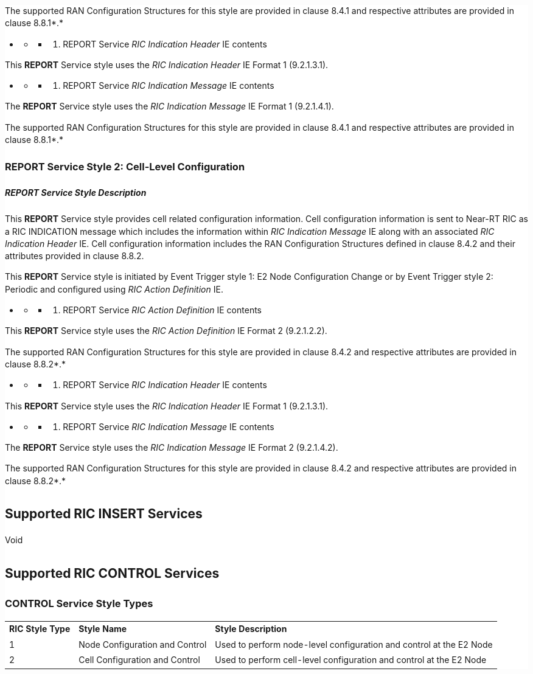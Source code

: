 The supported RAN Configuration Structures for this style are provided in clause 8.4.1 and respective attributes are provided in clause 8.8.1*.*

* + - 1. REPORT Service *RIC Indication Header* IE contents

This **REPORT** Service style uses the *RIC Indication Header* IE Format 1 (9.2.1.3.1).

* + - 1. REPORT Service *RIC Indication Message* IE contents

The **REPORT** Service style uses the *RIC Indication Message* IE Format 1 (9.2.1.4.1).

The supported RAN Configuration Structures for this style are provided in clause 8.4.1 and respective attributes are provided in clause 8.8.1*.*

### REPORT Service Style 2: Cell-Level Configuration

##### REPORT Service Style Description

This **REPORT** Service style provides cell related configuration information. Cell configuration information is sent to Near-RT RIC as a RIC INDICATION message which includes the information within *RIC Indication Message* IE along with an associated *RIC Indication Header* IE. Cell configuration information includes the RAN Configuration Structures defined in clause 8.4.2 and their attributes provided in clause 8.8.2.

This **REPORT** Service style is initiated by Event Trigger style 1: E2 Node Configuration Change or by Event Trigger style 2: Periodic and configured using *RIC Action Definition* IE.

* + - 1. REPORT Service *RIC Action Definition* IE contents

This **REPORT** Service style uses the *RIC Action Definition* IE Format 2 (9.2.1.2.2).

The supported RAN Configuration Structures for this style are provided in clause 8.4.2 and respective attributes are provided in clause 8.8.2*.*

* + - 1. REPORT Service *RIC Indication Header* IE contents

This **REPORT** Service style uses the *RIC Indication Header* IE Format 1 (9.2.1.3.1).

* + - 1. REPORT Service *RIC Indication Message* IE contents

The **REPORT** Service style uses the *RIC Indication Message* IE Format 2 (9.2.1.4.2).

The supported RAN Configuration Structures for this style are provided in clause 8.4.2 and respective attributes are provided in clause 8.8.2*.*

## Supported RIC INSERT Services

Void

## Supported RIC CONTROL Services

### CONTROL Service Style Types

<div class="table-wrapper" markdown="block">

|  |  |  |
| --- | --- | --- |
| **RIC Style Type** | **Style Name** | **Style Description** |
| 1 | Node Configuration and Control | Used to perform node-level configuration and control at the E2 Node |
| 2 | Cell Configuration and Control | Used to perform cell-level configuration and control at the E2 Node |

